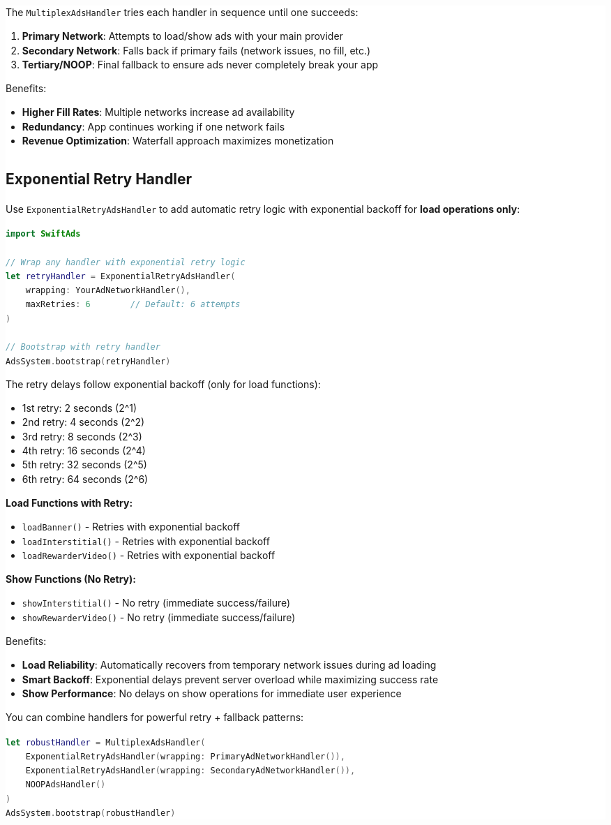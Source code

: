 The `MultiplexAdsHandler` tries each handler in sequence until one succeeds:

1. **Primary Network**: Attempts to load/show ads with your main provider
2. **Secondary Network**: Falls back if primary fails (network issues, no fill, etc.)
3. **Tertiary/NOOP**: Final fallback to ensure ads never completely break your app

Benefits:
- **Higher Fill Rates**: Multiple networks increase ad availability
- **Redundancy**: App continues working if one network fails
- **Revenue Optimization**: Waterfall approach maximizes monetization

## Exponential Retry Handler

Use `ExponentialRetryAdsHandler` to add automatic retry logic with exponential backoff for **load operations only**:

```swift
import SwiftAds

// Wrap any handler with exponential retry logic
let retryHandler = ExponentialRetryAdsHandler(
    wrapping: YourAdNetworkHandler(),
    maxRetries: 6        // Default: 6 attempts
)

// Bootstrap with retry handler
AdsSystem.bootstrap(retryHandler)
```

The retry delays follow exponential backoff (only for load functions):
- 1st retry: 2 seconds (2^1)
- 2nd retry: 4 seconds (2^2)
- 3rd retry: 8 seconds (2^3)
- 4th retry: 16 seconds (2^4)
- 5th retry: 32 seconds (2^5)
- 6th retry: 64 seconds (2^6)

**Load Functions with Retry:**
- `loadBanner()` - Retries with exponential backoff
- `loadInterstitial()` - Retries with exponential backoff  
- `loadRewarderVideo()` - Retries with exponential backoff

**Show Functions (No Retry):**
- `showInterstitial()` - No retry (immediate success/failure)
- `showRewarderVideo()` - No retry (immediate success/failure)

Benefits:
- **Load Reliability**: Automatically recovers from temporary network issues during ad loading
- **Smart Backoff**: Exponential delays prevent server overload while maximizing success rate
- **Show Performance**: No delays on show operations for immediate user experience

You can combine handlers for powerful retry + fallback patterns:

```swift
let robustHandler = MultiplexAdsHandler(
    ExponentialRetryAdsHandler(wrapping: PrimaryAdNetworkHandler()),
    ExponentialRetryAdsHandler(wrapping: SecondaryAdNetworkHandler()),
    NOOPAdsHandler()
)
AdsSystem.bootstrap(robustHandler)
```
